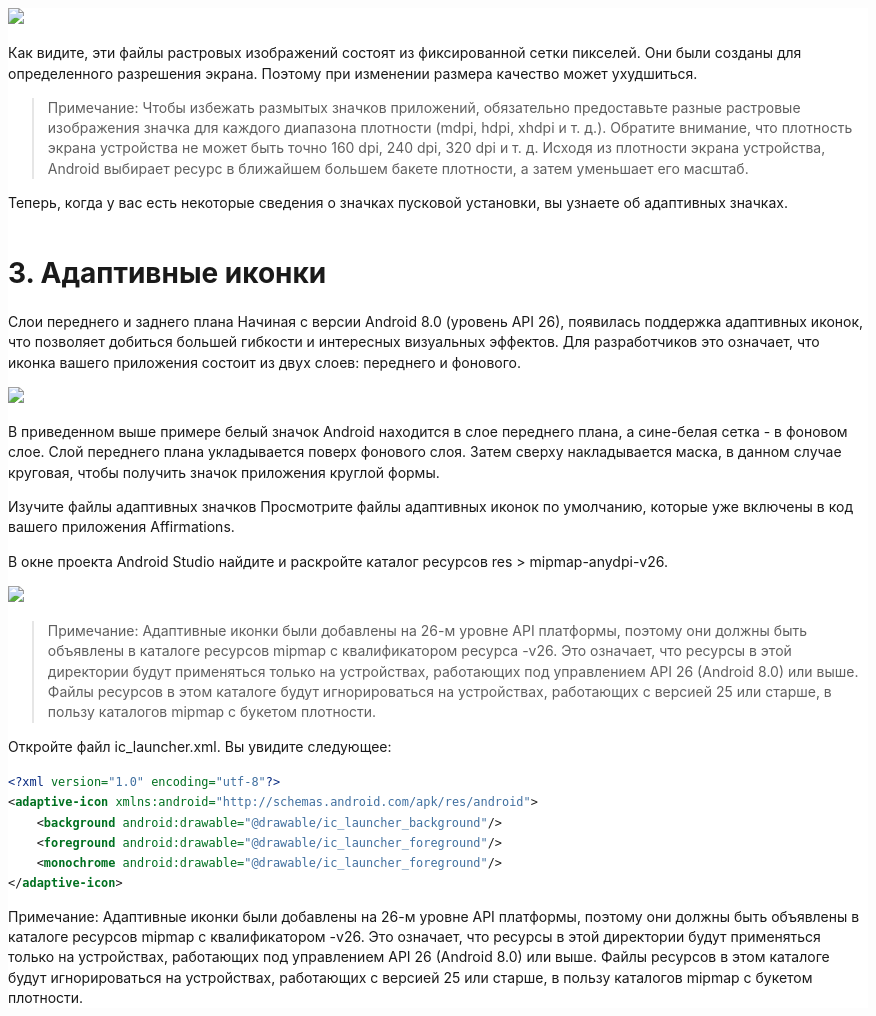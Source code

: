 ![](https://developer.android.com/static/codelabs/basic-android-kotlin-compose-training-change-app-icon/img/5a5eaf5d0c2f67de_856.png)

Как видите, эти файлы растровых изображений состоят из фиксированной сетки пикселей. Они были созданы для определенного разрешения экрана. Поэтому при изменении размера качество может ухудшиться.

> Примечание: Чтобы избежать размытых значков приложений, обязательно предоставьте разные растровые изображения значка для каждого диапазона плотности (mdpi, hdpi, xhdpi и т. д.). Обратите внимание, что плотность экрана устройства не может быть точно 160 dpi, 240 dpi, 320 dpi и т. д. Исходя из плотности экрана устройства, Android выбирает ресурс в ближайшем большем бакете плотности, а затем уменьшает его масштаб.

Теперь, когда у вас есть некоторые сведения о значках пусковой установки, вы узнаете об адаптивных значках.

# 3. Адаптивные иконки
Слои переднего и заднего плана
Начиная с версии Android 8.0 (уровень API 26), появилась поддержка адаптивных иконок, что позволяет добиться большей гибкости и интересных визуальных эффектов. Для разработчиков это означает, что иконка вашего приложения состоит из двух слоев: переднего и фонового.

![](https://developer.android.com/static/codelabs/basic-android-kotlin-compose-training-change-app-icon/img/1af36983e3677abe.gif)

В приведенном выше примере белый значок Android находится в слое переднего плана, а сине-белая сетка - в фоновом слое. Слой переднего плана укладывается поверх фонового слоя. Затем сверху накладывается маска, в данном случае круговая, чтобы получить значок приложения круглой формы.

Изучите файлы адаптивных значков
Просмотрите файлы адаптивных иконок по умолчанию, которые уже включены в код вашего приложения Affirmations.

В окне проекта Android Studio найдите и раскройте каталог ресурсов res > mipmap-anydpi-v26.

![](https://developer.android.com/static/codelabs/basic-android-kotlin-compose-training-change-app-icon/img/29758558d7509497_856.png)

> Примечание: Адаптивные иконки были добавлены на 26-м уровне API платформы, поэтому они должны быть объявлены в каталоге ресурсов mipmap с квалификатором ресурса -v26. Это означает, что ресурсы в этой директории будут применяться только на устройствах, работающих под управлением API 26 (Android 8.0) или выше. Файлы ресурсов в этом каталоге будут игнорироваться на устройствах, работающих с версией 25 или старше, в пользу каталогов mipmap с букетом плотности.

Откройте файл ic_launcher.xml. Вы увидите следующее:

```xml
<?xml version="1.0" encoding="utf-8"?>
<adaptive-icon xmlns:android="http://schemas.android.com/apk/res/android">
    <background android:drawable="@drawable/ic_launcher_background"/>
    <foreground android:drawable="@drawable/ic_launcher_foreground"/>
    <monochrome android:drawable="@drawable/ic_launcher_foreground"/>
</adaptive-icon>
```

Примечание: Адаптивные иконки были добавлены на 26-м уровне API платформы, поэтому они должны быть объявлены в каталоге ресурсов mipmap с квалификатором -v26. Это означает, что ресурсы в этой директории будут применяться только на устройствах, работающих под управлением API 26 (Android 8.0) или выше. Файлы ресурсов в этом каталоге будут игнорироваться на устройствах, работающих с версией 25 или старше, в пользу каталогов mipmap с букетом плотности.
